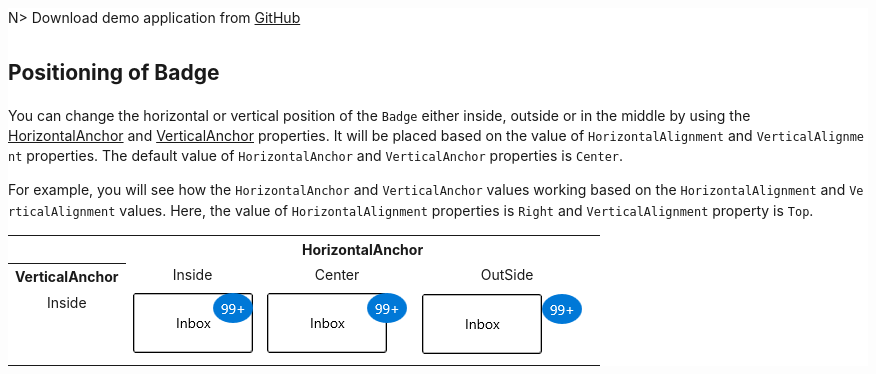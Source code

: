 N> Download demo application from [GitHub](https://github.com/SyncfusionExamples/syncfusion-winui-badge-control-examples/blob/master/Samples/Badge_Features)

## Positioning of Badge

You can change the horizontal or vertical position of the `Badge` either inside, outside or in the middle by using the [HorizontalAnchor](https://help.syncfusion.com/cr/winui/Syncfusion.UI.Xaml.Notifications.SfBadge.html#Syncfusion_UI_Xaml_Notifications_SfBadge_HorizontalAnchor) and [VerticalAnchor](https://help.syncfusion.com/cr/winui/Syncfusion.UI.Xaml.Notifications.SfBadge.html#Syncfusion_UI_Xaml_Notifications_SfBadge_VerticalAnchor) properties. It will be placed based on the value of `HorizontalAlignment` and `VerticalAlignment` properties. The default value of `HorizontalAnchor` and `VerticalAnchor` properties is `Center`.

For example, you will see how the `HorizontalAnchor` and  `VerticalAnchor` values working based on the `HorizontalAlignment` and `VerticalAlignment` values. Here, the value of `HorizontalAlignment` properties is `Right` and `VerticalAlignment` property is `Top`.

<style>
table, td, th { 
  text-align: center;
}
</style>
<table>

<tr>
<td class="invisible" ></td>
<th colspan = "4">HorizontalAnchor</th>
</tr>

<tr>
<th>VerticalAnchor</th>
<td>Inside</td>
<td>Center</td>
<td>OutSide</td>
</tr>

<tr>
<td>Inside</td>
<td><img src="Getting-Started_images/winui-badge-inside.png" alt="WinUI Badge displays Inside Position"/></td>
<td><img src="Getting-Started_images/winui-badge-center-inside.png" alt="WinUI Badge displays Center Inside Position"/></td>
<td><img src="Getting-Started_images/winui-badge-outside-inside.png" alt="WinUI Badge displays Outside Inside Position"/></td>
</tr>
